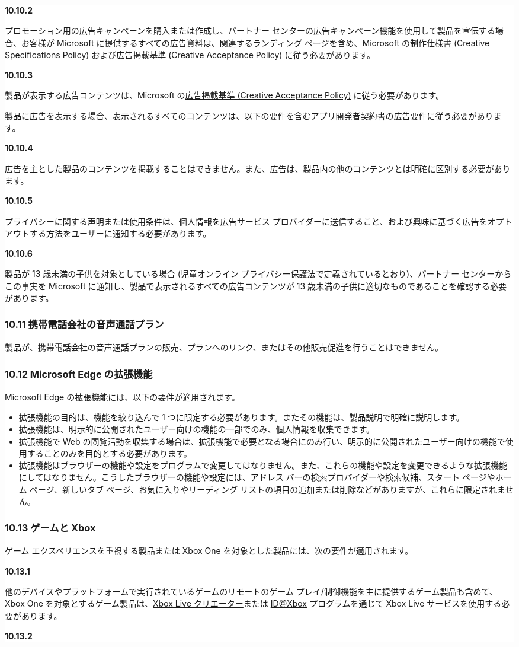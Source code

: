 **10.10.2**

プロモーション用の広告キャンペーンを購入または作成し、パートナー センターの広告キャンペーン機能を使用して製品を宣伝する場合、お客様が Microsoft に提供するすべての広告資料は、関連するランディング ページを含め、Microsoft の[制作仕様書 (Creative Specifications Policy)](https://about.ads.microsoft.com/solutions/ad-products/display-advertising/creative-specs) および[広告掲載基準 (Creative Acceptance Policy)](https://about.ads.microsoft.com/solutions/ad-products/display-advertising/creative-acceptance-policies) に従う必要があります。

**10.10.3**

製品が表示する広告コンテンツは、Microsoft の[広告掲載基準 (Creative Acceptance Policy)](https://about.ads.microsoft.com/solutions/ad-products/display-advertising/creative-acceptance-policies) に従う必要があります。

製品に広告を表示する場合、表示されるすべてのコンテンツは、以下の要件を含む[アプリ開発者契約書](/legal/windows/agreements/app-developer-agreement)の広告要件に従う必要があります。

**10.10.4**

広告を主とした製品のコンテンツを掲載することはできません。また、広告は、製品内の他のコンテンツとは明確に区別する必要があります。

**10.10.5**

プライバシーに関する声明または使用条件は、個人情報を広告サービス プロバイダーに送信すること、および興味に基づく広告をオプトアウトする方法をユーザーに通知する必要があります。

**10.10.6**

製品が 13 歳未満の子供を対象としている場合 ([児童オンライン プライバシー保護法](https://www.ftc.gov/tips-advice/business-center/privacy-and-security/children%27s-privacy)で定義されているとおり)、パートナー センターからこの事実を Microsoft に通知し、製品で表示されるすべての広告コンテンツが 13 歳未満の子供に適切なものであることを確認する必要があります。

### <a name="1011-mobile-voice-plans"></a>10.11 携帯電話会社の音声通話プラン

製品が、携帯電話会社の音声通話プランの販売、プランへのリンク、またはその他販売促進を行うことはできません。

### <a name="1012-edge-extensions"></a>10.12 Microsoft Edge の拡張機能

Microsoft Edge の拡張機能には、以下の要件が適用されます。

- 拡張機能の目的は、機能を絞り込んで 1 つに限定する必要があります。またその機能は、製品説明で明確に説明します。
- 拡張機能は、明示的に公開されたユーザー向けの機能の一部でのみ、個人情報を収集できます。
- 拡張機能で Web の閲覧活動を収集する場合は、拡張機能で必要となる場合にのみ行い、明示的に公開されたユーザー向けの機能で使用することのみを目的とする必要があります。
- 拡張機能はブラウザーの機能や設定をプログラムで変更してはなりません。また、これらの機能や設定を変更できるような拡張機能にしてはなりません。こうしたブラウザーの機能や設定には、アドレス バーの検索プロバイダーや検索候補、スタート ページやホーム ページ、新しいタブ ページ、お気に入りやリーディング リストの項目の追加または削除などがありますが、これらに限定されません。

### <a name="1013-gaming-and-xbox"></a>10.13 ゲームと Xbox

ゲーム エクスペリエンスを重視する製品または Xbox One を対象とした製品には、次の要件が適用されます。

**10.13.1**

他のデバイスやプラットフォームで実行されているゲームのリモートのゲーム プレイ/制御機能を主に提供するゲーム製品も含めて、Xbox One を対象とするゲーム製品は、[Xbox Live クリエーター](https://go.microsoft.com/fwlink/?linkid=844722)または [ID@Xbox](https://www.xbox.com/Developers/id) プログラムを通じて Xbox Live サービスを使用する必要があります。

**10.13.2**
